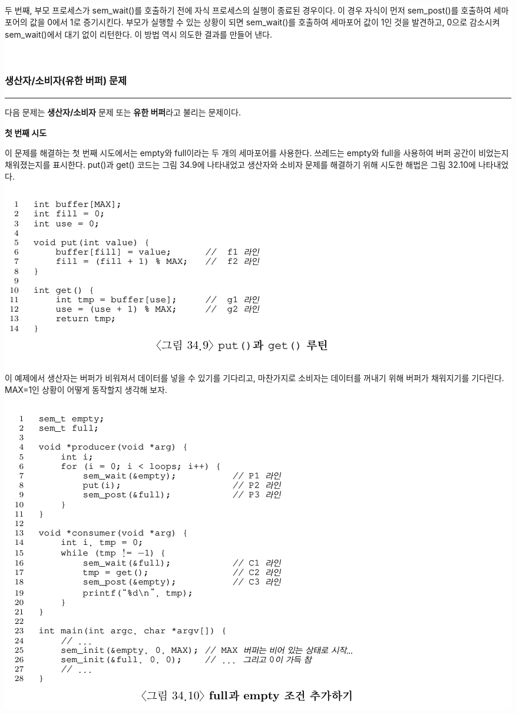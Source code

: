 두 번째, 부모 프로세스가 sem_wait()를 호출하기 전에 자식 프로세스의 실행이 종료된 경우이다.
이 경우 자식이 먼저 sem_post()를 호출하여 세마포어의 값을 0에서 1로 증기시킨다.
부모가 실행할 수 있는 상황이 되면 sem_wait()를 호출하여 세마포어 값이 1인 것을 발견하고, 0으로 감소시켜 sem_wait()에서 대기 없이 리턴한다.
이 방법 역시 의도한 결과를 만들어 낸다.

<br/>

### 생산자/소비자(유한 버퍼) 문제

---

다음 문제는 **생산자/소비자** 문제 또는 **유한 버퍼**라고 불리는 문제이다.

**첫 번째 시도**

이 문제를 해결하는 첫 번째 시도에서는 empty와 full이라는 두 개의 세마포어를 사용한다.
쓰레드는 empty와 full을 사용하여 버퍼 공간이 비었는지 채워졌는지를 표시한다.
put()과 get() 코드는 그림 34.9에 나타내었고 생산자와 소비자 문제를 해결하기 위해 시도한 해법은 그림 32.10에 나타내었다.

![img](assets/img/inpost/85.png)

이 예제에서 생산자는 버퍼가 비워져서 데이터를 넣을 수 있기를 기다리고, 마찬가지로 소비자는 데이터를 꺼내기 위해 버퍼가 채워지기를 기다린다.
MAX=1인 상황이 어떻게 동작할지 생각해 보자.

![img](assets/img/inpost/86.png)
